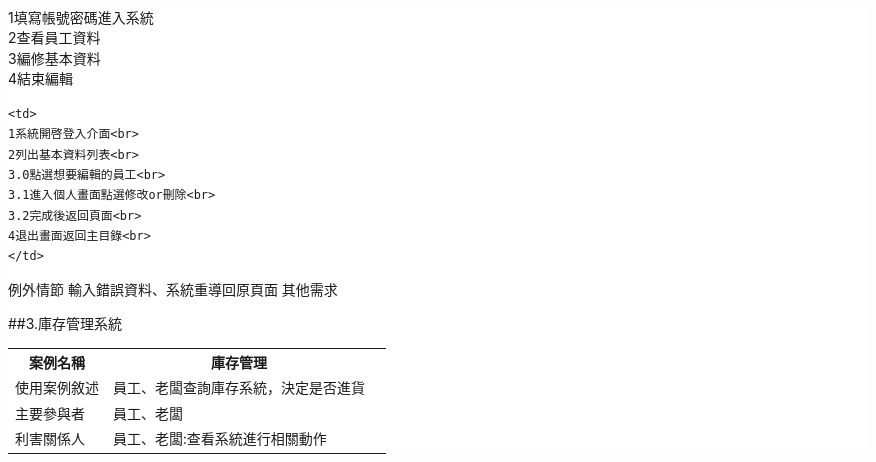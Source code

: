 </tr>
<tr>
	<td></td>
	<td>
	1填寫帳號密碼進入系統<br>
	2查看員工資料<br>
	3編修基本資料<br>
	4結束編輯
	</td>

	<td>
	1系統開啓登入介面<br>
	2列出基本資料列表<br>
	3.0點選想要編輯的員工<br>
	3.1進入個人畫面點選修改or刪除<br>
	3.2完成後返回頁面<br>
	4退出畫面返回主目錄<br>
	</td>

</tr>
<tr>
	<td>例外情節</td>
	<td>輸入錯誤資料、系統重導回原頁面</td>
	<td></td>
</tr>

<tr>
	<td>其他需求</td>
	<td></td>
	<td></td>
<tr>
</table>

##3.庫存管理系統
<table border="0">
  <tr>
    <th>案例名稱</th>
    <th>庫存管理</th>
	<td></td>
  </tr>
  <tr>
    <td>使用案例敘述</td>
    <td>員工、老闆查詢庫存系統，決定是否進貨</td>
	<td></td>
  </tr>
  <tr>
    <td>主要參與者<br>
	<td>員工、老闆<br>
	<td></td>
  </tr>
  <tr>
    <td>利害關係人</td>
    <td>員工、老闆:查看系統進行相關動作<br>
	<td></td>
  </tr>
